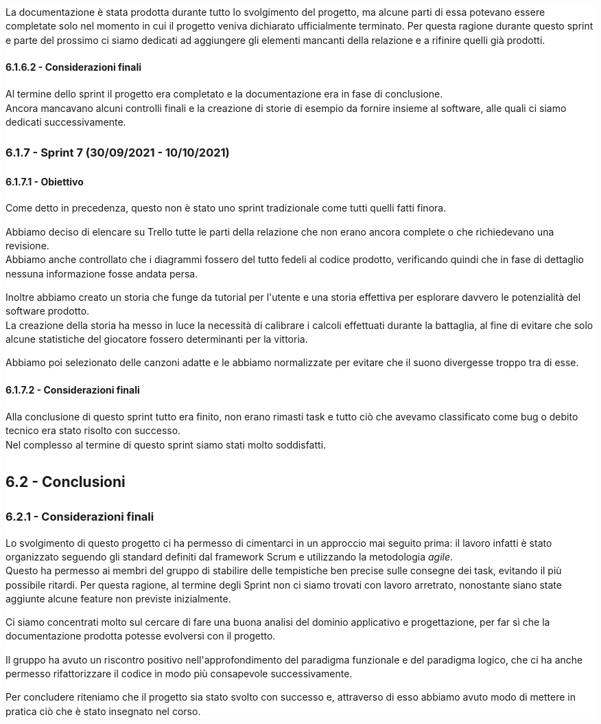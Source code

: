 La documentazione è stata prodotta durante tutto lo svolgimento del progetto, ma alcune parti di essa potevano essere completate solo nel momento in cui il progetto veniva dichiarato ufficialmente terminato. Per questa ragione durante questo sprint e parte del prossimo ci siamo dedicati ad aggiungere gli elementi mancanti della relazione e a rifinire quelli già prodotti.  
#### 6.1.6.2 - Considerazioni finali
Al termine dello sprint il progetto era completato e la documentazione era in fase di conclusione.  
Ancora mancavano alcuni controlli finali e la creazione di storie di esempio da fornire insieme al software, alle quali ci siamo dedicati successivamente.

### 6.1.7 - Sprint 7 (30/09/2021 - 10/10/2021)
#### 6.1.7.1 - Obiettivo
Come detto in precedenza, questo non è stato uno sprint tradizionale come tutti quelli fatti finora.  

Abbiamo deciso di elencare su Trello tutte le parti della relazione che non erano ancora complete o che richiedevano una revisione.  
Abbiamo anche controllato che i diagrammi fossero del tutto fedeli al codice prodotto, verificando quindi che in fase di dettaglio nessuna informazione fosse andata persa.   

Inoltre abbiamo creato un storia che funge da tutorial per l'utente e una storia effettiva per esplorare davvero le potenzialità del software prodotto.  
La creazione della storia ha messo in luce la necessità di calibrare i calcoli effettuati durante la battaglia, al fine di evitare che solo alcune statistiche del giocatore fossero determinanti per la vittoria.  

Abbiamo poi selezionato delle canzoni adatte e le abbiamo normalizzate per evitare che il suono divergesse troppo tra di esse.  

#### 6.1.7.2 - Considerazioni finali
Alla conclusione di questo sprint tutto era finito, non erano rimasti task e tutto ciò che avevamo classificato come bug o debito tecnico era stato risolto con successo.  
Nel complesso al termine di questo sprint siamo stati molto soddisfatti.

## 6.2 - Conclusioni
### 6.2.1 - Considerazioni finali

Lo svolgimento di questo progetto ci ha permesso di cimentarci in un approccio mai seguito prima: il lavoro infatti è stato organizzato seguendo gli standard definiti dal framework Scrum e utilizzando la metodologia *agile*.  
Questo ha permesso ai membri del gruppo di stabilire delle tempistiche ben precise sulle consegne dei task, evitando il più possibile ritardi. Per questa ragione, al termine degli Sprint non ci siamo trovati con lavoro arretrato, nonostante siano state aggiunte alcune feature non previste inizialmente.  

Ci siamo concentrati molto sul cercare di fare una buona analisi del dominio applicativo e progettazione, per far sì che la documentazione prodotta potesse evolversi con il progetto.  

Il gruppo ha avuto un riscontro positivo nell'approfondimento del paradigma funzionale e del paradigma logico, che ci ha anche permesso rifattorizzare il codice in modo più consapevole successivamente.  

Per concludere riteniamo che il progetto sia stato svolto con successo e, attraverso di esso abbiamo avuto modo di mettere in pratica ciò che è stato insegnato nel corso.
